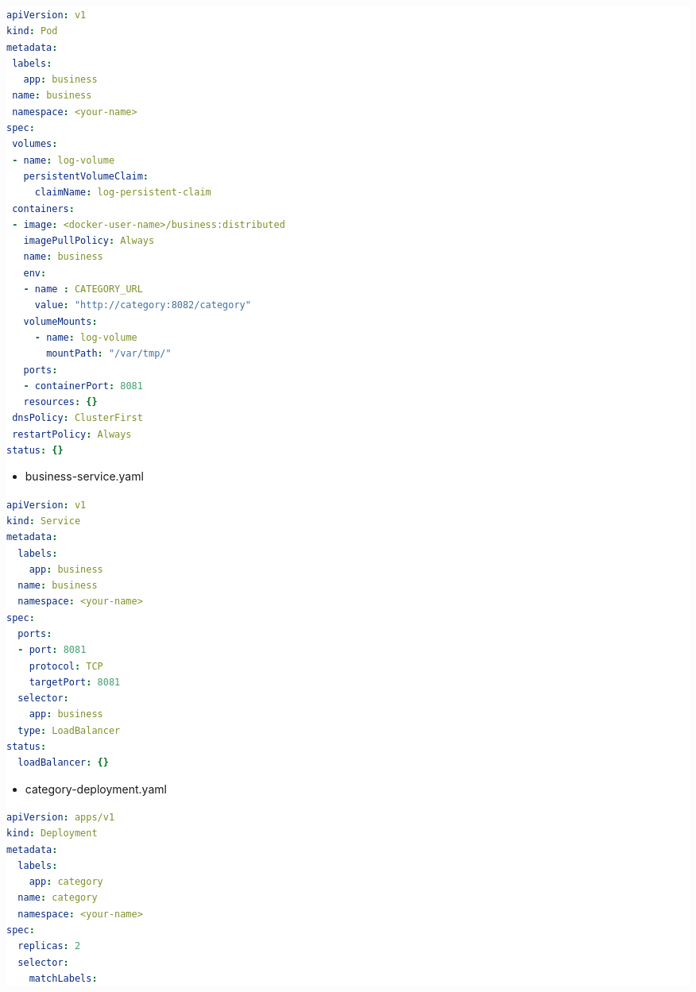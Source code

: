 ```yaml
apiVersion: v1
kind: Pod
metadata:
  labels:
    app: business
  name: business
  namespace: <your-name>
spec:
  volumes:
  - name: log-volume
    persistentVolumeClaim:
      claimName: log-persistent-claim
  containers:
  - image: <docker-user-name>/business:distributed
    imagePullPolicy: Always
    name: business
    env:
    - name : CATEGORY_URL
      value: "http://category:8082/category"
    volumeMounts:
      - name: log-volume
        mountPath: "/var/tmp/"
    ports:
    - containerPort: 8081
    resources: {}
  dnsPolicy: ClusterFirst
  restartPolicy: Always
status: {}

```
 - business-service.yaml
```yaml
apiVersion: v1
kind: Service
metadata:
  labels:
    app: business
  name: business
  namespace: <your-name>
spec:
  ports:
  - port: 8081
    protocol: TCP
    targetPort: 8081
  selector:
    app: business
  type: LoadBalancer
status:
  loadBalancer: {}

```
 - category-deployment.yaml
```yaml
apiVersion: apps/v1
kind: Deployment
metadata:
  labels:
    app: category
  name: category
  namespace: <your-name>
spec:
  replicas: 2
  selector:
    matchLabels:
```